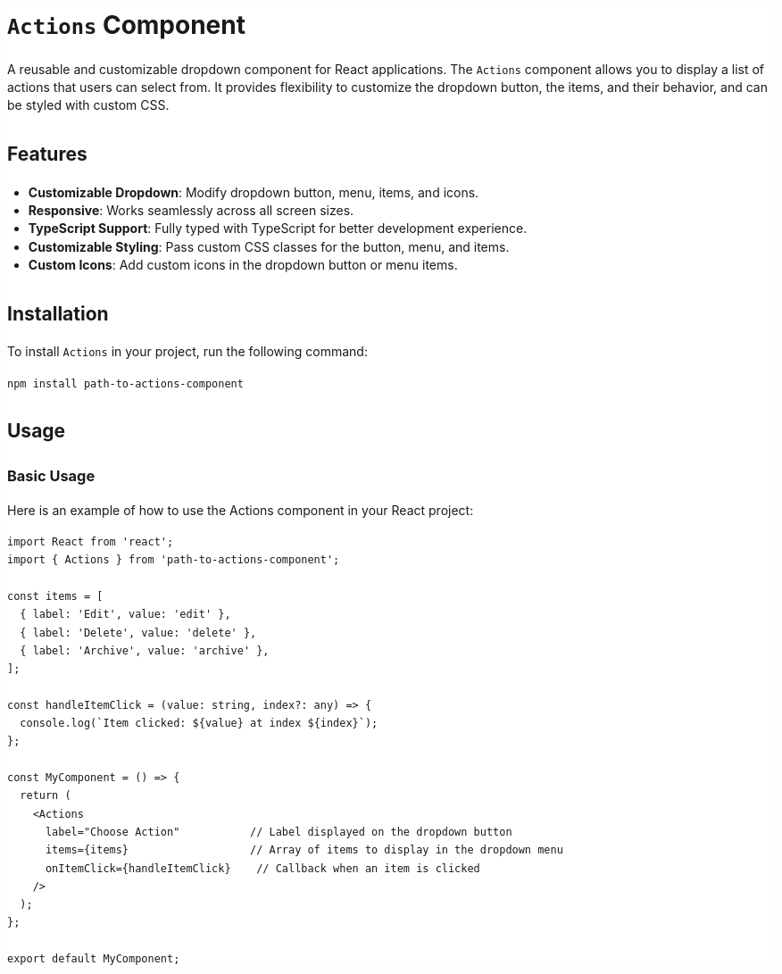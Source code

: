 # `Actions` Component

A reusable and customizable dropdown component for React applications. The `Actions` component allows you to display a list of actions that users can select from. It provides flexibility to customize the dropdown button, the items, and their behavior, and can be styled with custom CSS.

## Features

- **Customizable Dropdown**: Modify dropdown button, menu, items, and icons.
- **Responsive**: Works seamlessly across all screen sizes.
- **TypeScript Support**: Fully typed with TypeScript for better development experience.
- **Customizable Styling**: Pass custom CSS classes for the button, menu, and items.
- **Custom Icons**: Add custom icons in the dropdown button or menu items.

## Installation

To install `Actions` in your project, run the following command:

```bash
npm install path-to-actions-component
```

## Usage
### Basic Usage
Here is an example of how to use the Actions component in your React project:
```tsx
import React from 'react';
import { Actions } from 'path-to-actions-component';

const items = [
  { label: 'Edit', value: 'edit' },
  { label: 'Delete', value: 'delete' },
  { label: 'Archive', value: 'archive' },
];

const handleItemClick = (value: string, index?: any) => {
  console.log(`Item clicked: ${value} at index ${index}`);
};

const MyComponent = () => {
  return (
    <Actions
      label="Choose Action"           // Label displayed on the dropdown button
      items={items}                   // Array of items to display in the dropdown menu
      onItemClick={handleItemClick}    // Callback when an item is clicked
    />
  );
};

export default MyComponent;
```
